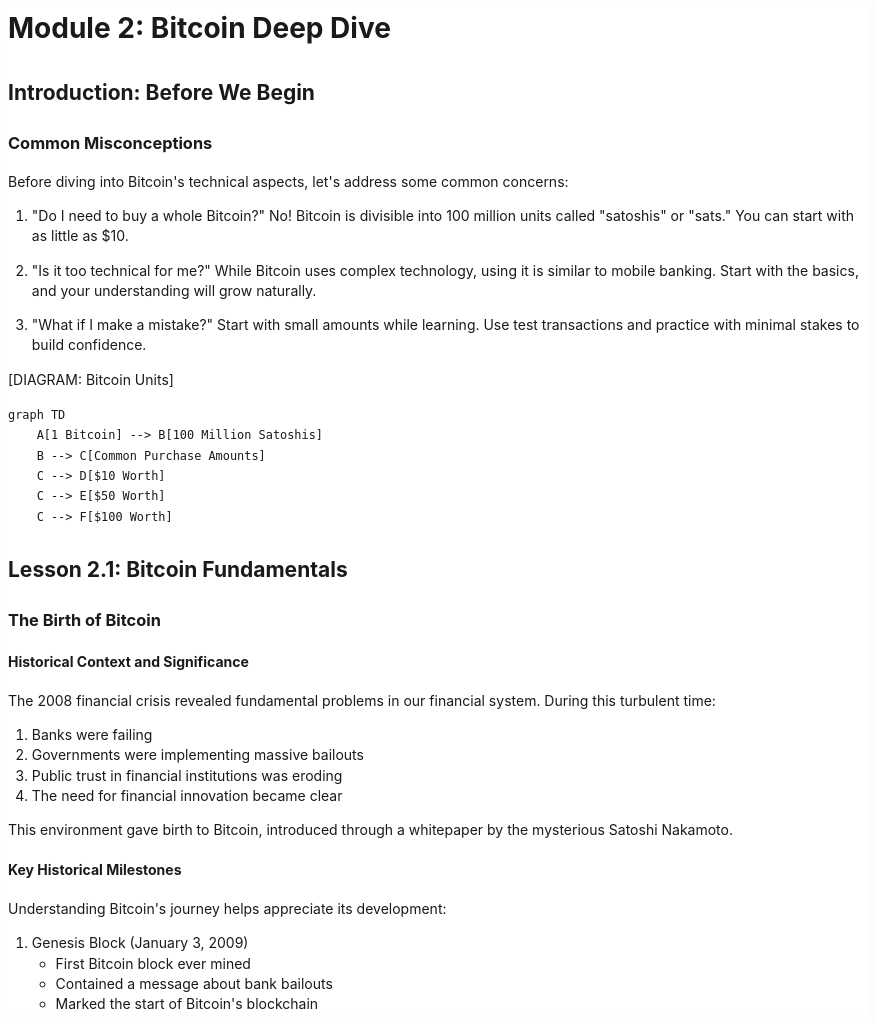 # Module 2: Bitcoin Deep Dive

## Introduction: Before We Begin

### Common Misconceptions
Before diving into Bitcoin's technical aspects, let's address some common concerns:

1. "Do I need to buy a whole Bitcoin?"
   No! Bitcoin is divisible into 100 million units called "satoshis" or "sats." You can start with as little as $10.

2. "Is it too technical for me?"
   While Bitcoin uses complex technology, using it is similar to mobile banking. Start with the basics, and your understanding will grow naturally.

3. "What if I make a mistake?"
   Start with small amounts while learning. Use test transactions and practice with minimal stakes to build confidence.

[DIAGRAM: Bitcoin Units]
```mermaid
graph TD
    A[1 Bitcoin] --> B[100 Million Satoshis]
    B --> C[Common Purchase Amounts]
    C --> D[$10 Worth]
    C --> E[$50 Worth]
    C --> F[$100 Worth]
```

## Lesson 2.1: Bitcoin Fundamentals

### The Birth of Bitcoin

#### Historical Context and Significance
The 2008 financial crisis revealed fundamental problems in our financial system. During this turbulent time:

1. Banks were failing
2. Governments were implementing massive bailouts
3. Public trust in financial institutions was eroding
4. The need for financial innovation became clear

This environment gave birth to Bitcoin, introduced through a whitepaper by the mysterious Satoshi Nakamoto.

#### Key Historical Milestones
Understanding Bitcoin's journey helps appreciate its development:

1. Genesis Block (January 3, 2009)
   - First Bitcoin block ever mined
   - Contained a message about bank bailouts
   - Marked the start of Bitcoin's blockchain
